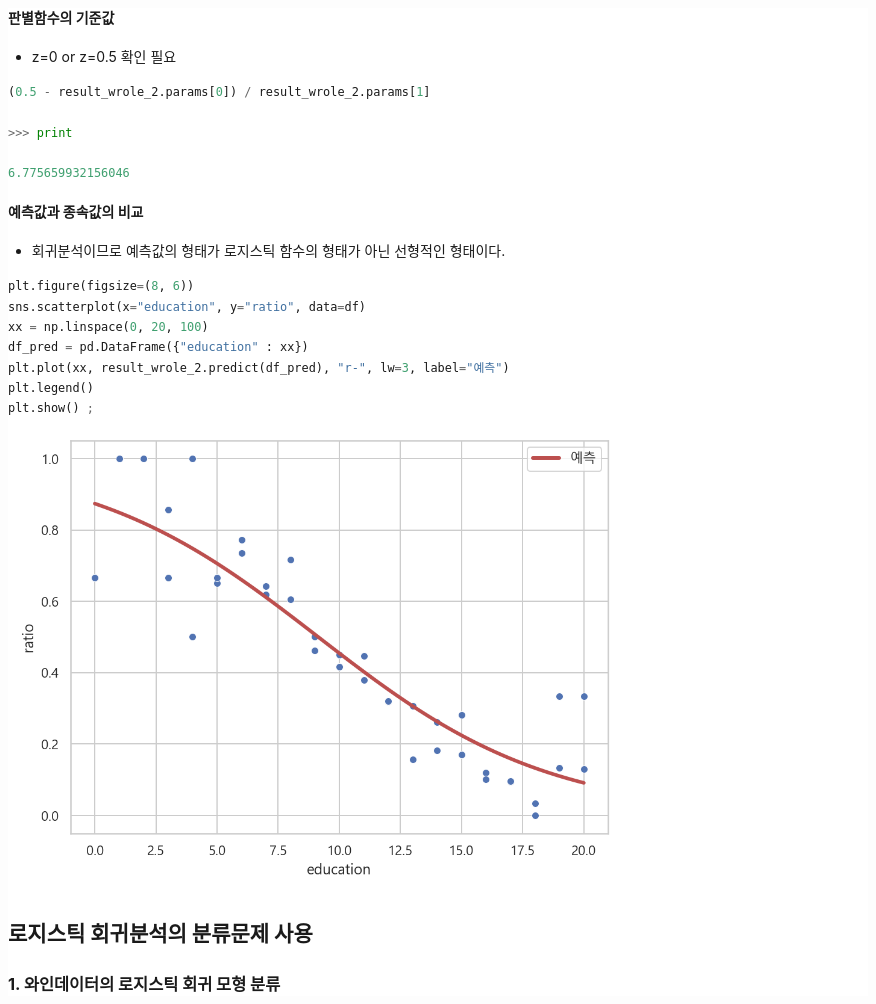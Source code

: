 #### 판별함수의 기준값
- z=0 or z=0.5 확인 필요

```python
(0.5 - result_wrole_2.params[0]) / result_wrole_2.params[1]

>>> print

6.775659932156046
```

#### 예측값과 종속값의 비교
- 회귀분석이므로 예측값의 형태가 로지스틱 함수의 형태가 아닌 선형적인 형태이다.

```python
plt.figure(figsize=(8, 6))
sns.scatterplot(x="education", y="ratio", data=df)
xx = np.linspace(0, 20, 100)
df_pred = pd.DataFrame({"education" : xx})
plt.plot(xx, result_wrole_2.predict(df_pred), "r-", lw=3, label="예측")
plt.legend()
plt.show() ;
```
![logit_34.png](./images/logit/logit_34.png)

## 로지스틱 회귀분석의 분류문제 사용

### 1. 와인데이터의 로지스틱 회귀 모형 분류
